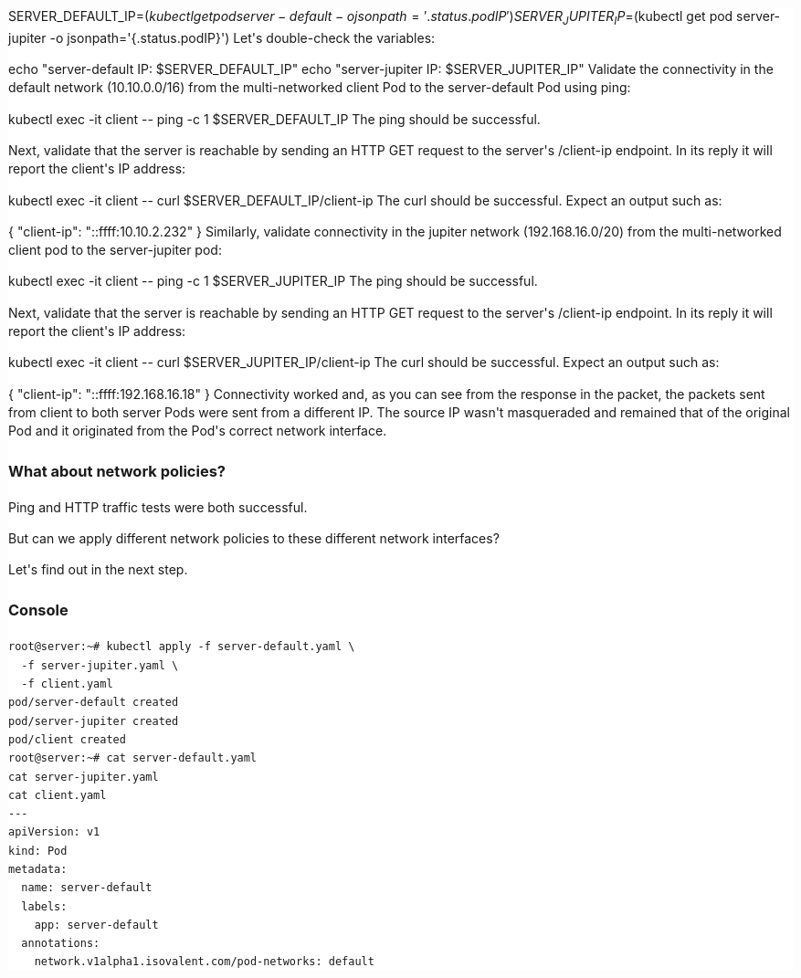 SERVER_DEFAULT_IP=$(kubectl get pod server-default -o jsonpath='{.status.podIP}')
SERVER_JUPITER_IP=$(kubectl get pod server-jupiter -o jsonpath='{.status.podIP}')
Let's double-check the variables:

echo "server-default IP: $SERVER_DEFAULT_IP"
echo "server-jupiter IP: $SERVER_JUPITER_IP"
Validate the connectivity in the default network (10.10.0.0/16) from the multi-networked client Pod to the server-default Pod using ping:

kubectl exec -it client -- ping -c 1 $SERVER_DEFAULT_IP
The ping should be successful.

Next, validate that the server is reachable by sending an HTTP GET request to the server's /client-ip endpoint. In its reply it will report the client's IP address:

kubectl exec -it client -- curl $SERVER_DEFAULT_IP/client-ip
The curl should be successful. Expect an output such as:

{
  "client-ip": "::ffff:10.10.2.232"
}
Similarly, validate connectivity in the jupiter network (192.168.16.0/20) from the multi-networked client pod to the server-jupiter pod:

kubectl exec -it client -- ping -c 1 $SERVER_JUPITER_IP
The ping should be successful.

Next, validate that the server is reachable by sending an HTTP GET request to the server's /client-ip endpoint. In its reply it will report the client's IP address:

kubectl exec -it client -- curl $SERVER_JUPITER_IP/client-ip
The curl should be successful. Expect an output such as:

{
  "client-ip": "::ffff:192.168.16.18"
}
Connectivity worked and, as you can see from the response in the packet, the packets sent from client to both server Pods were sent from a different IP. The source IP wasn't masqueraded and remained that of the original Pod and it originated from the Pod's correct network interface.


### What about network policies?

Ping and HTTP traffic tests were both successful.

But can we apply different network policies to these different network interfaces?

Let's find out in the next step.

### Console

```shell
root@server:~# kubectl apply -f server-default.yaml \
  -f server-jupiter.yaml \
  -f client.yaml
pod/server-default created
pod/server-jupiter created
pod/client created
root@server:~# cat server-default.yaml
cat server-jupiter.yaml
cat client.yaml
---
apiVersion: v1
kind: Pod
metadata:
  name: server-default
  labels:
    app: server-default
  annotations:
    network.v1alpha1.isovalent.com/pod-networks: default
```